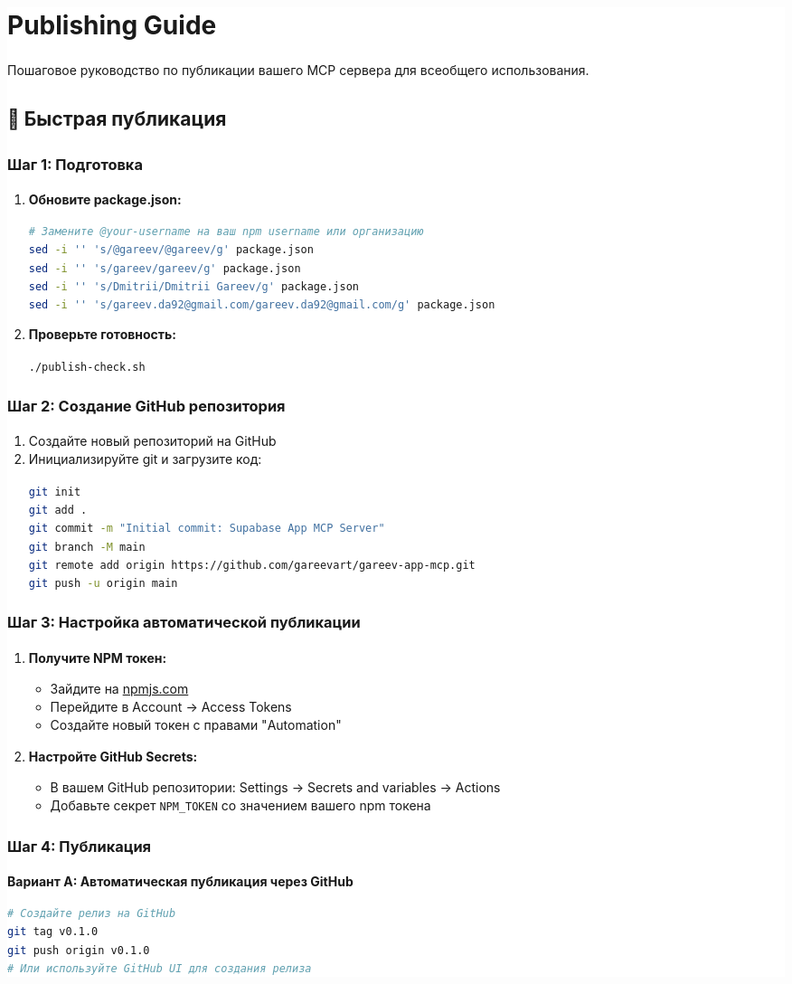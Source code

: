 # Publishing Guide

Пошаговое руководство по публикации вашего MCP сервера для всеобщего использования.

## 🚀 Быстрая публикация

### Шаг 1: Подготовка

1. **Обновите package.json:**
   ```bash
   # Замените @your-username на ваш npm username или организацию
   sed -i '' 's/@gareev/@gareev/g' package.json
   sed -i '' 's/gareev/gareev/g' package.json
   sed -i '' 's/Dmitrii/Dmitrii Gareev/g' package.json
   sed -i '' 's/gareev.da92@gmail.com/gareev.da92@gmail.com/g' package.json
   ```

2. **Проверьте готовность:**
   ```bash
   ./publish-check.sh
   ```

### Шаг 2: Создание GitHub репозитория

1. Создайте новый репозиторий на GitHub
2. Инициализируйте git и загрузите код:
   ```bash
   git init
   git add .
   git commit -m "Initial commit: Supabase App MCP Server"
   git branch -M main
   git remote add origin https://github.com/gareevart/gareev-app-mcp.git
   git push -u origin main
   ```

### Шаг 3: Настройка автоматической публикации

1. **Получите NPM токен:**
   - Зайдите на [npmjs.com](https://www.npmjs.com/)
   - Перейдите в Account → Access Tokens
   - Создайте новый токен с правами "Automation"

2. **Настройте GitHub Secrets:**
   - В вашем GitHub репозитории: Settings → Secrets and variables → Actions
   - Добавьте секрет `NPM_TOKEN` со значением вашего npm токена

### Шаг 4: Публикация

**Вариант A: Автоматическая публикация через GitHub**
```bash
# Создайте релиз на GitHub
git tag v0.1.0
git push origin v0.1.0
# Или используйте GitHub UI для создания релиза
```

